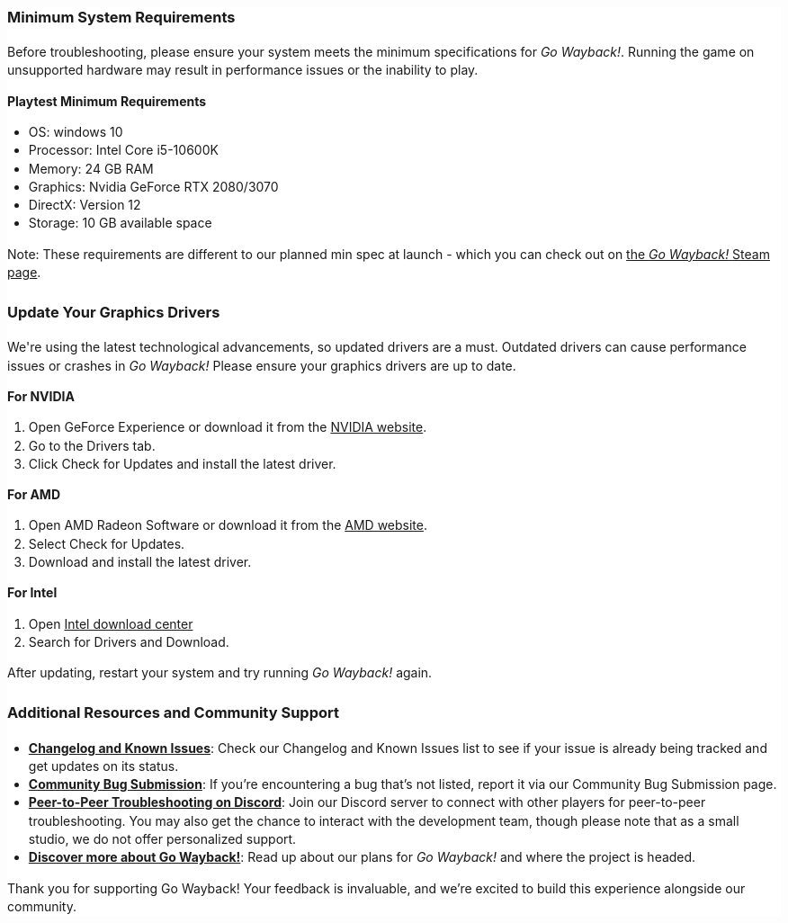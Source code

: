### Minimum System Requirements

Before troubleshooting, please ensure your system meets the minimum specifications for _Go Wayback!_. Running the game on unsupported hardware may result in performance issues or the inability to play.

**Playtest Minimum Requirements**
- OS: windows 10
- Processor: Intel Core i5-10600K
- Memory: 24 GB RAM
- Graphics: Nvidia GeForce RTX 2080/3070
- DirectX: Version 12
- Storage: 10 GB available space

Note: These requirements are different to our planned min spec at launch - which you can check out on [the _Go Wayback!_ Steam page](https://steam.pp.studio/Prologue).

### Update Your Graphics Drivers
We're using the latest technological advancements, so updated drivers are a must. Outdated drivers can cause performance issues or crashes in _Go Wayback!_ Please ensure your graphics drivers are up to date.

**For NVIDIA**
1. Open GeForce Experience or download it from the [NVIDIA website](https://www.nvidia.com/).
2. Go to the Drivers tab.
3. Click Check for Updates and install the latest driver.

**For AMD**
1. Open AMD Radeon Software or download it from the [AMD website](https://www.amd.com/).
2. Select Check for Updates.
3. Download and install the latest driver.

**For Intel**
1. Open [Intel download center](https://www.intel.com/content/www/us/en/download-center/home.html)
2. Search for Drivers and Download.

After updating, restart your system and try running _Go Wayback!_ again.

### Additional Resources and Community Support

- [**Changelog and Known Issues**](https://github.com/PLAYERUNKNOWN-Productions/go-wayback-user-support/blob/main/Documents/CHANGELOG.md#changelog): Check our Changelog and Known Issues list to see if your issue is already being tracked and get updates on its status.
- [**Community Bug Submission**](https://github.com/PLAYERUNKNOWN-Productions/go-wayback-user-support?tab=readme-ov-file#how-to-report-a-bug): If you’re encountering a bug that’s not listed, report it via our Community Bug Submission page.
- [**Peer-to-Peer Troubleshooting on Discord**](https://go.pp.studio/Discord): Join our Discord server to connect with other players for peer-to-peer troubleshooting. You may also get the chance to interact with the development team, though please note that as a small studio, we do not offer personalized support.
- [**Discover more about Go Wayback!**](https://playerunknownproductions.net/news/category/all/): Read up about our plans for _Go Wayback!_ and where the project is headed.

Thank you for supporting Go Wayback! Your feedback is invaluable, and we’re excited to build this experience alongside our community.
